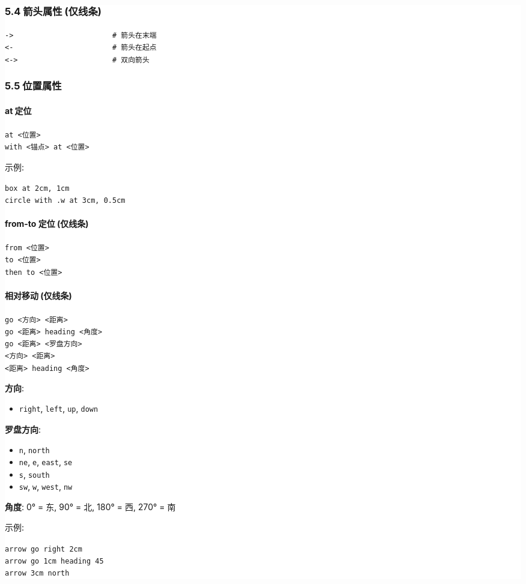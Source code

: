 ### 5.4 箭头属性 (仅线条)

```pikchr
->                       # 箭头在末端
<-                       # 箭头在起点
<->                      # 双向箭头
```

### 5.5 位置属性

#### at 定位

```pikchr
at <位置>
with <锚点> at <位置>
```

示例:

```pikchr
box at 2cm, 1cm
circle with .w at 3cm, 0.5cm
```

#### from-to 定位 (仅线条)

```pikchr
from <位置>
to <位置>
then to <位置>
```

#### 相对移动 (仅线条)

```pikchr
go <方向> <距离>
go <距离> heading <角度>
go <距离> <罗盘方向>
<方向> <距离>
<距离> heading <角度>
```

**方向**:

- `right`, `left`, `up`, `down`

**罗盘方向**:

- `n`, `north`
- `ne`, `e`, `east`, `se`
- `s`, `south`
- `sw`, `w`, `west`, `nw`

**角度**: 0° = 东, 90° = 北, 180° = 西, 270° = 南

示例:

```pikchr
arrow go right 2cm
arrow go 1cm heading 45
arrow 3cm north
```

